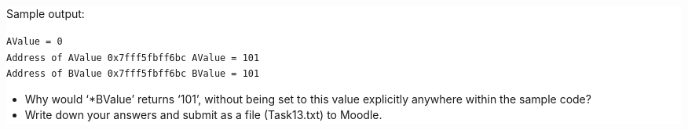 Sample output:

```sh
AValue = 0
Address of AValue 0x7fff5fbff6bc AValue = 101
Address of BValue 0x7fff5fbff6bc BValue = 101
```

- Why would ‘*BValue’ returns ‘101’, without being set to this value explicitly anywhere
  within the sample code?
- Write down your answers and submit as a file (Task13.txt) to Moodle.

